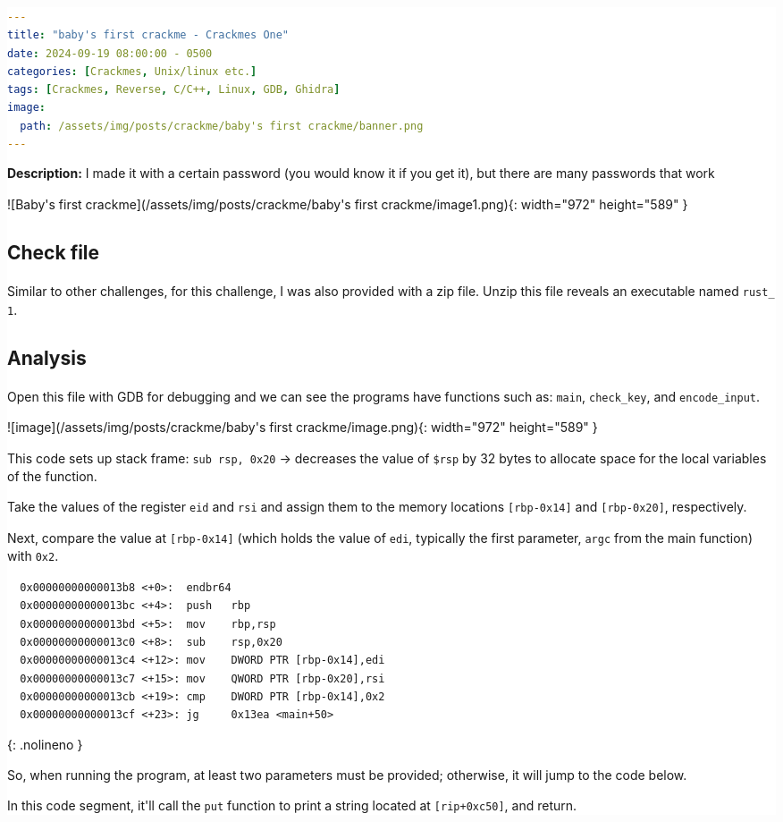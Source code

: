 ```yaml
---
title: "baby's first crackme - Crackmes One"
date: 2024-09-19 08:00:00 - 0500
categories: [Crackmes, Unix/linux etc.]
tags: [Crackmes, Reverse, C/C++, Linux, GDB, Ghidra]
image: 
  path: /assets/img/posts/crackme/baby's first crackme/banner.png
---
```


**Description:** I made it with a certain password (you would know it if you get it), but there are many passwords that work

![Baby's first crackme](/assets/img/posts/crackme/baby's first crackme/image1.png){: width="972" height="589" }

## Check file
Similar to other challenges, for this challenge, I was also provided with a zip file. Unzip this file reveals an executable named `rust_1`.

## Analysis

Open this file with GDB for debugging and we can see the programs have functions such as: `main`, `check_key`, and `encode_input`.

![image](/assets/img/posts/crackme/baby's first crackme/image.png){: width="972" height="589" }

This code sets up stack frame: `sub rsp, 0x20` -> decreases the value of `$rsp` by 32 bytes to allocate space for the local variables of the function.

Take the values of the register `eid` and `rsi` and assign them to the memory locations `[rbp-0x14]` and `[rbp-0x20]`, respectively.

Next, compare the value at `[rbp-0x14]` (which holds the value of `edi`, typically the first parameter, `argc` from the main function) with `0x2`.
```
  0x00000000000013b8 <+0>:	endbr64
  0x00000000000013bc <+4>:	push   rbp
  0x00000000000013bd <+5>:	mov    rbp,rsp
  0x00000000000013c0 <+8>:	sub    rsp,0x20
  0x00000000000013c4 <+12>:	mov    DWORD PTR [rbp-0x14],edi
  0x00000000000013c7 <+15>:	mov    QWORD PTR [rbp-0x20],rsi
  0x00000000000013cb <+19>:	cmp    DWORD PTR [rbp-0x14],0x2
  0x00000000000013cf <+23>:	jg     0x13ea <main+50>
```
{: .nolineno }

So, when running the program, at least two parameters must be provided; otherwise, it will jump to the code below. 

In this code segment, it'll call the `put` function to print a string located at `[rip+0xc50]`, and return.
